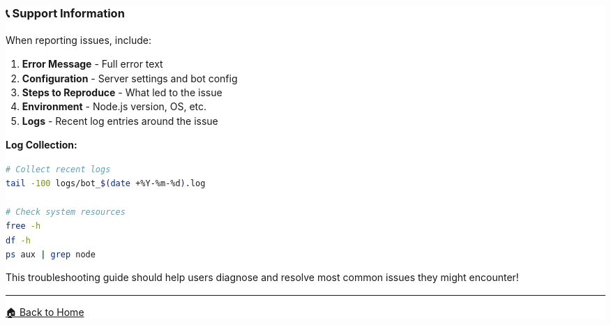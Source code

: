 ### 📞 Support Information

When reporting issues, include:

1. **Error Message** - Full error text
2. **Configuration** - Server settings and bot config
3. **Steps to Reproduce** - What led to the issue
4. **Environment** - Node.js version, OS, etc.
5. **Logs** - Recent log entries around the issue

**Log Collection:**

```bash
# Collect recent logs
tail -100 logs/bot_$(date +%Y-%m-%d).log

# Check system resources
free -h
df -h
ps aux | grep node
```

This troubleshooting guide should help users diagnose and resolve most common issues they might encounter!

---

[🏠 Back to Home](Home.md)
